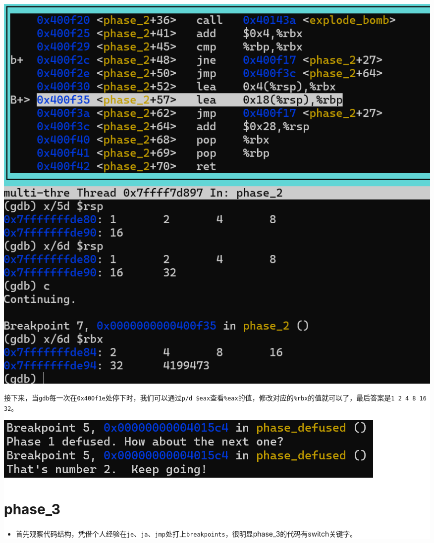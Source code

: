 ![](output_image/17c717b5176740cba8818139b565e651.png)

接下来，当`gdb`每一次在`0x400f1e`处停下时，我们可以通过`p/d $eax`查看`%eax`的值，修改对应的`%rbx`的值就可以了，最后答案是`1 2 4 8 16 32`。

![](output_image/782b10cb278af47240921274a4262abd.png)
# phase_3
-  首先观察代码结构，凭借个人经验在`je`、`ja`、`jmp`处打上`breakpoints`，很明显phase_3的代码有switch关键字。